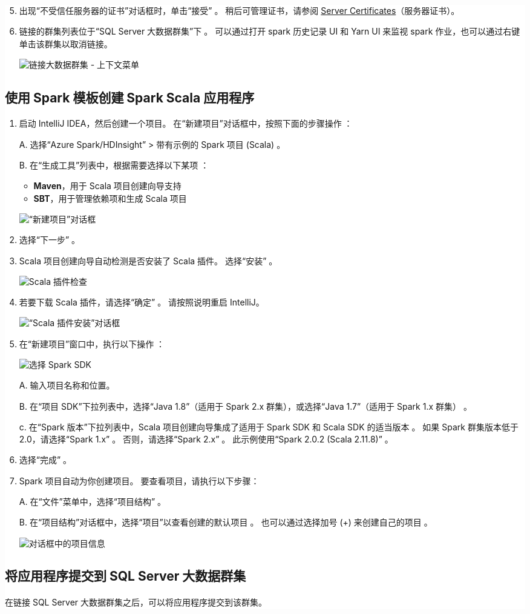 5. 出现“不受信任服务器的证书”对话框时，单击“接受”  。 稍后可管理证书，请参阅 [Server Certificates](https://www.jetbrains.com/help/idea/settings-tools-server-certificates.html)（服务器证书）。

6. 链接的群集列表位于“SQL Server 大数据群集”下  。 可以通过打开 spark 历史记录 UI 和 Yarn UI 来监视 spark 作业，也可以通过右键单击该群集以取消链接。

    ![链接大数据群集 - 上下文菜单](./media/spark-submit-job-intellij-tool-plugin/link-ariscluster-contextmenu.png)

## <a name="create-a-spark-scala-application-from-spark-template"></a>使用 Spark 模板创建 Spark Scala 应用程序

1. 启动 IntelliJ IDEA，然后创建一个项目。 在“新建项目”对话框中，按照下面的步骤操作  ： 

   A. 选择“Azure Spark/HDInsight” >  带有示例的 Spark 项目 (Scala)   。

   B. 在“生成工具”列表中，根据需要选择以下某项  ：

      * **Maven**，用于 Scala 项目创建向导支持
      * **SBT**，用于管理依赖项和生成 Scala 项目

    ![“新建项目”对话框](./media/spark-submit-job-intellij-tool-plugin/create-hdi-scala-app.png)

2. 选择“下一步”  。

3. Scala 项目创建向导自动检测是否安装了 Scala 插件。 选择“安装”  。

   ![Scala 插件检查](./media/spark-submit-job-intellij-tool-plugin/Scala-Plugin-check-Reminder.PNG) 

4. 若要下载 Scala 插件，请选择“确定”  。 请按照说明重启 IntelliJ。 

   ![“Scala 插件安装”对话框](./media/spark-submit-job-intellij-tool-plugin/Choose-Scala-Plugin.PNG)

5. 在“新建项目”窗口中，执行以下操作  ：  

    ![选择 Spark SDK](./media/spark-submit-job-intellij-tool-plugin/hdi-new-project.png)

   A. 输入项目名称和位置。

   B. 在“项目 SDK”下拉列表中，选择“Java 1.8”（适用于 Spark 2.x 群集），或选择“Java 1.7”（适用于 Spark 1.x 群集）    。

   c. 在“Spark 版本”下拉列表中，Scala 项目创建向导集成了适用于 Spark SDK 和 Scala SDK 的适当版本  。 如果 Spark 群集版本低于 2.0，请选择“Spark 1.x”  。 否则，请选择“Spark 2.x”  。 此示例使用“Spark 2.0.2 (Scala 2.11.8)”  。

6. 选择“完成”  。

7. Spark 项目自动为你创建项目。 要查看项目，请执行以下步骤：

   A. 在“文件”菜单中，选择“项目结构”   。

   B. 在“项目结构”对话框中，选择“项目”以查看创建的默认项目   。 也可以通过选择加号 (+) 来创建自己的项目  。

      ![对话框中的项目信息](./media/spark-submit-job-intellij-tool-plugin/default-artifact.png)
      

## <a name="submit-application-to-sql-server-big-data-cluster"></a>将应用程序提交到 SQL Server 大数据群集
在链接 SQL Server 大数据群集之后，可以将应用程序提交到该群集。
